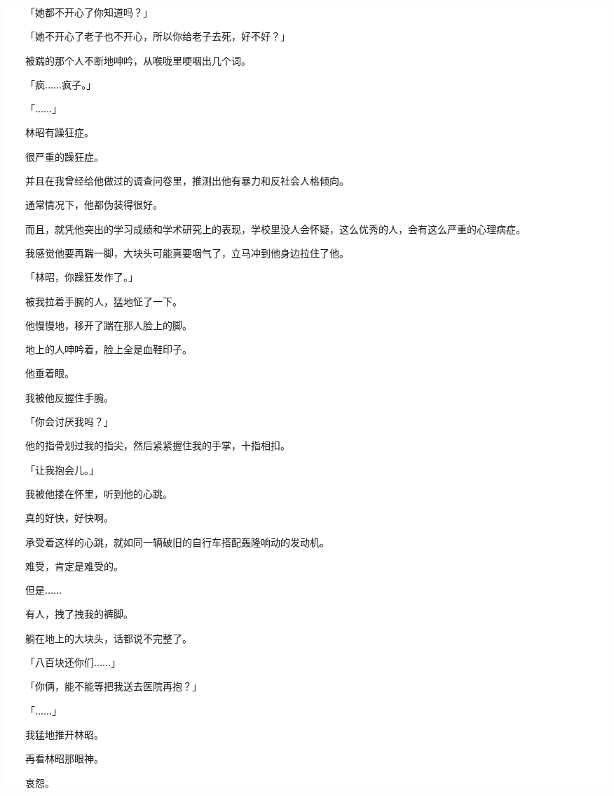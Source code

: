 &emsp;&emsp;「她都不开心了你知道吗？」  
  
&emsp;&emsp;「她不开心了老子也不开心，所以你给老子去死，好不好？」  
  
&emsp;&emsp;被踹的那个人不断地呻吟，从喉咙里哽咽出几个词。  
  
&emsp;&emsp;「疯……疯子。」  
  
&emsp;&emsp;「……」  
  
&emsp;&emsp;林昭有躁狂症。  
  
&emsp;&emsp;很严重的躁狂症。  
  
&emsp;&emsp;并且在我曾经给他做过的调查问卷里，推测出他有暴力和反社会人格倾向。  
  
&emsp;&emsp;通常情况下，他都伪装得很好。  
  
&emsp;&emsp;而且，就凭他突出的学习成绩和学术研究上的表现，学校里没人会怀疑，这么优秀的人，会有这么严重的心理病症。  
  
&emsp;&emsp;我感觉他要再踹一脚，大块头可能真要咽气了，立马冲到他身边拉住了他。  
  
&emsp;&emsp;「林昭，你躁狂发作了。」  
  
&emsp;&emsp;被我拉着手腕的人，猛地怔了一下。  
  
&emsp;&emsp;他慢慢地，移开了踹在那人脸上的脚。  
  
&emsp;&emsp;地上的人呻吟着，脸上全是血鞋印子。  
  
&emsp;&emsp;他垂着眼。  
  
&emsp;&emsp;我被他反握住手腕。  
  
&emsp;&emsp;「你会讨厌我吗？」  
  
&emsp;&emsp;他的指骨划过我的指尖，然后紧紧握住我的手掌，十指相扣。  
  
&emsp;&emsp;「让我抱会儿。」  
  
&emsp;&emsp;我被他搂在怀里，听到他的心跳。  
  
&emsp;&emsp;真的好快，好快啊。  
  
&emsp;&emsp;承受着这样的心跳，就如同一辆破旧的自行车搭配轰隆响动的发动机。  
  
&emsp;&emsp;难受，肯定是难受的。  
  
&emsp;&emsp;但是……  
  
&emsp;&emsp;有人，拽了拽我的裤脚。  
  
&emsp;&emsp;躺在地上的大块头，话都说不完整了。  
  
&emsp;&emsp;「八百块还你们……」  
  
&emsp;&emsp;「你俩，能不能等把我送去医院再抱？」  
  
&emsp;&emsp;「……」  
  
&emsp;&emsp;我猛地推开林昭。  
  
&emsp;&emsp;再看林昭那眼神。  
  
&emsp;&emsp;哀怨。  
  